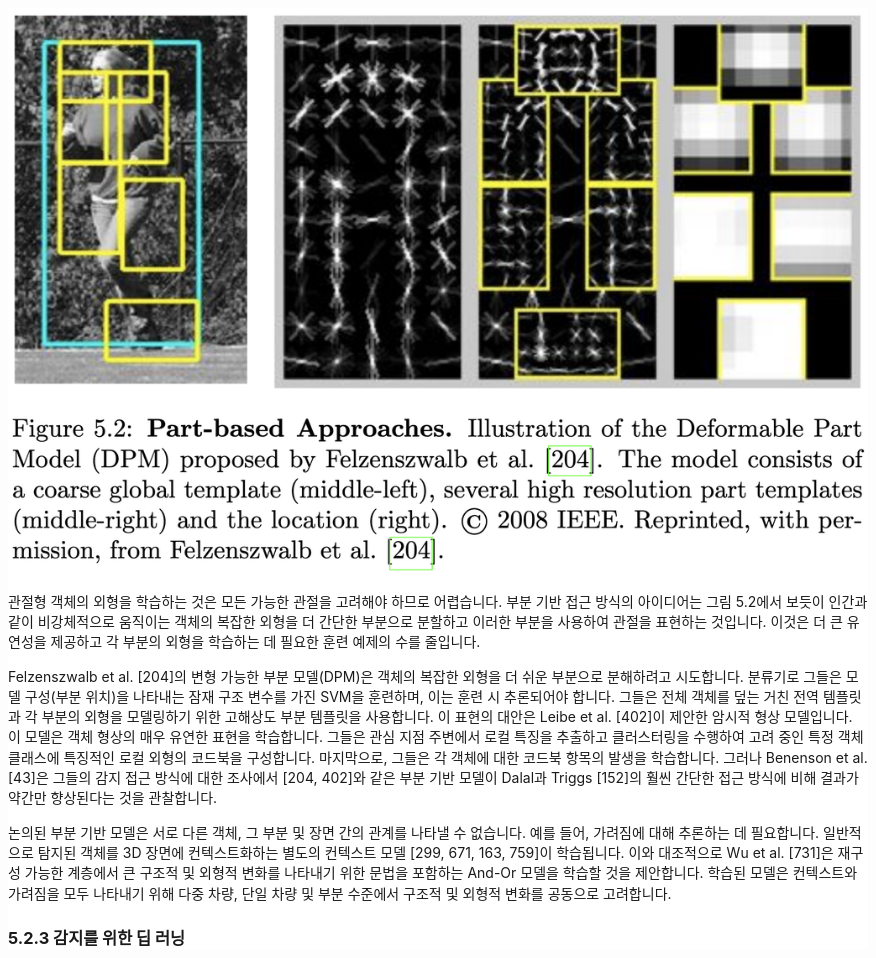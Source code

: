 ![](./figure/5.2.png)

관절형 객체의 외형을 학습하는 것은 모든 가능한 관절을 고려해야 하므로 어렵습니다. 부분 기반 접근 방식의 아이디어는 그림 5.2에서 보듯이 인간과 같이 비강체적으로 움직이는 객체의 복잡한 외형을 더 간단한 부분으로 분할하고 이러한 부분을 사용하여 관절을 표현하는 것입니다. 이것은 더 큰 유연성을 제공하고 각 부분의 외형을 학습하는 데 필요한 훈련 예제의 수를 줄입니다.

Felzenszwalb et al. [204]의 변형 가능한 부분 모델(DPM)은 객체의 복잡한 외형을 더 쉬운 부분으로 분해하려고 시도합니다. 분류기로 그들은 모델 구성(부분 위치)을 나타내는 잠재 구조 변수를 가진 SVM을 훈련하며, 이는 훈련 시 추론되어야 합니다. 그들은 전체 객체를 덮는 거친 전역 템플릿과 각 부분의 외형을 모델링하기 위한 고해상도 부분 템플릿을 사용합니다. 이 표현의 대안은 Leibe et al. [402]이 제안한 암시적 형상 모델입니다. 이 모델은 객체 형상의 매우 유연한 표현을 학습합니다. 그들은 관심 지점 주변에서 로컬 특징을 추출하고 클러스터링을 수행하여 고려 중인 특정 객체 클래스에 특징적인 로컬 외형의 코드북을 구성합니다. 마지막으로, 그들은 각 객체에 대한 코드북 항목의 발생을 학습합니다. 그러나 Benenson et al. [43]은 그들의 감지 접근 방식에 대한 조사에서 [204, 402]와 같은 부분 기반 모델이 Dalal과 Triggs [152]의 훨씬 간단한 접근 방식에 비해 결과가 약간만 향상된다는 것을 관찰합니다.

논의된 부분 기반 모델은 서로 다른 객체, 그 부분 및 장면 간의 관계를 나타낼 수 없습니다. 예를 들어, 가려짐에 대해 추론하는 데 필요합니다. 일반적으로 탐지된 객체를 3D 장면에 컨텍스트화하는 별도의 컨텍스트 모델 [299, 671, 163, 759]이 학습됩니다. 이와 대조적으로 Wu et al. [731]은 재구성 가능한 계층에서 큰 구조적 및 외형적 변화를 나타내기 위한 문법을 포함하는 And-Or 모델을 학습할 것을 제안합니다. 학습된 모델은 컨텍스트와 가려짐을 모두 나타내기 위해 다중 차량, 단일 차량 및 부분 수준에서 구조적 및 외형적 변화를 공동으로 고려합니다.

### 5.2.3 감지를 위한 딥 러닝
